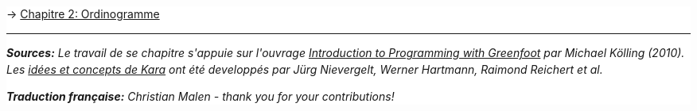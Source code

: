 &rarr; [Chapitre 2: Ordinogramme](/fr/library/greenfoot-kara/chapter2/)


*** 

***Sources:*** *Le travail de se chapitre s'appuie sur l'ouvrage [Introduction to Programming with Greenfoot](https://www.greenfoot.org/book) par Michael Kölling (2010).
Les [idées et concepts de Kara](http://www.swisseduc.ch/informatik/karatojava/) ont été developpés par Jürg Nievergelt, Werner Hartmann, Raimond Reichert et al.*

***Traduction française:*** *Christian Malen <i class="fa fa-trophy"></i> - thank you for your contributions!* 



